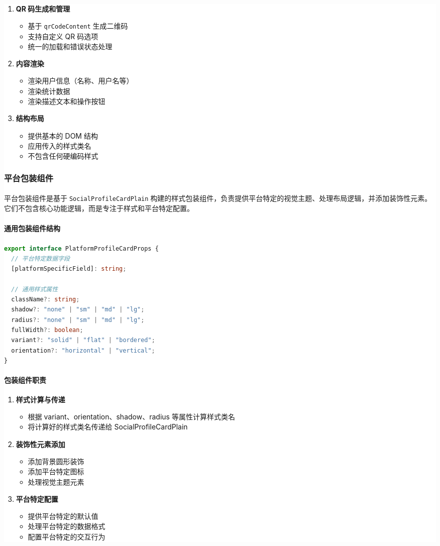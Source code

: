1. **QR 码生成和管理**

   - 基于 `qrCodeContent` 生成二维码
   - 支持自定义 QR 码选项
   - 统一的加载和错误状态处理

2. **内容渲染**

   - 渲染用户信息（名称、用户名等）
   - 渲染统计数据
   - 渲染描述文本和操作按钮

3. **结构布局**
   - 提供基本的 DOM 结构
   - 应用传入的样式类名
   - 不包含任何硬编码样式

### 平台包装组件

平台包装组件是基于 `SocialProfileCardPlain` 构建的样式包装组件，负责提供平台特定的视觉主题、处理布局逻辑，并添加装饰性元素。它们不包含核心功能逻辑，而是专注于样式和平台特定配置。

#### 通用包装组件结构

```typescript
export interface PlatformProfileCardProps {
  // 平台特定数据字段
  [platformSpecificField]: string;

  // 通用样式属性
  className?: string;
  shadow?: "none" | "sm" | "md" | "lg";
  radius?: "none" | "sm" | "md" | "lg";
  fullWidth?: boolean;
  variant?: "solid" | "flat" | "bordered";
  orientation?: "horizontal" | "vertical";
}
```

#### 包装组件职责

1. **样式计算与传递**

   - 根据 variant、orientation、shadow、radius 等属性计算样式类名
   - 将计算好的样式类名传递给 SocialProfileCardPlain

2. **装饰性元素添加**

   - 添加背景圆形装饰
   - 添加平台特定图标
   - 处理视觉主题元素

3. **平台特定配置**
   - 提供平台特定的默认值
   - 处理平台特定的数据格式
   - 配置平台特定的交互行为

